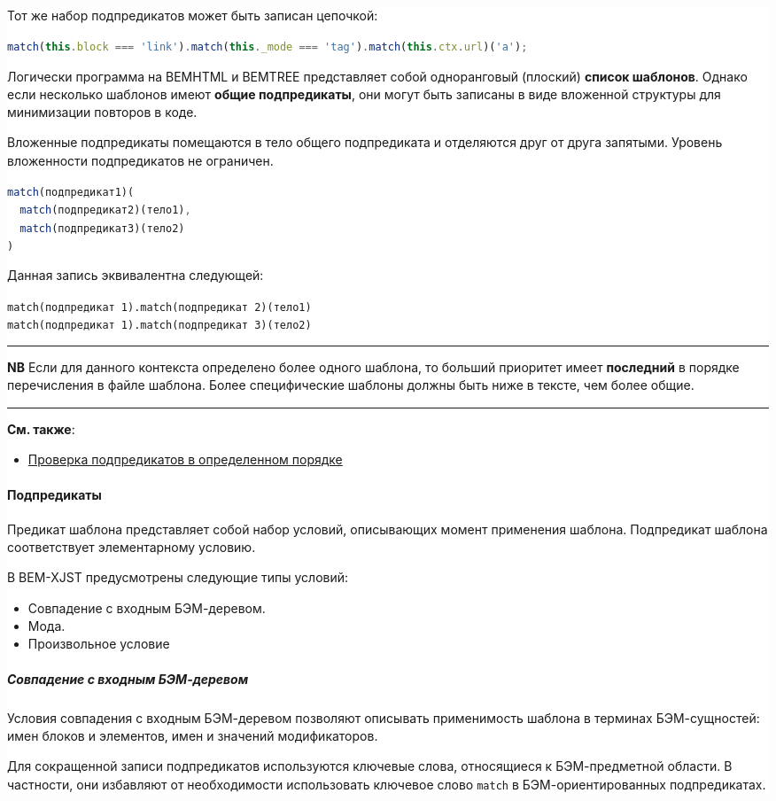 Тот же набор подпредикатов может быть записан цепочкой:

```js
match(this.block === 'link').match(this._mode === 'tag').match(this.ctx.url)('a');
```


Логически программа на BEMHTML и BEMTREE представляет собой одноранговый (плоский) **список шаблонов**. Однако если несколько
шаблонов имеют **общие подпредикаты**, они могут быть записаны в виде вложенной структуры для минимизации повторов в коде.

Вложенные подпредикаты помещаются в тело общего подпредиката и отделяются друг от друга запятыми. Уровень вложенности подпредикатов не ограничен.

```js
match(подпредикат1)(
  match(подпредикат2)(тело1),
  match(подпредикат3)(тело2)
)
```

Данная запись эквивалентна следующей:

```
match(подпредикат 1).match(подпредикат 2)(тело1)
match(подпредикат 1).match(подпредикат 3)(тело2)
```

***
**NB** Если для данного контекста определено более одного шаблона, то
больший приоритет имеет **последний** в порядке перечисления в файле шаблона.
Более специфические шаблоны должны быть ниже в тексте, чем более общие.
***

**См. также**:

* [Проверка подпредикатов в определенном порядке](#check_predicate)

<a name="podpredicate"></a>

#### Подпредикаты

Предикат шаблона представляет собой набор условий, описывающих момент применения шаблона. Подпредикат шаблона соответствует элементарному условию.

В BEM-XJST предусмотрены следующие типы условий:

* Совпадение с входным БЭМ-деревом.
* Мода.
* Произвольное условие


##### Совпадение с входным БЭМ-деревом
Условия совпадения с входным БЭМ-деревом позволяют описывать применимость шаблона в терминах БЭМ-сущностей: имен блоков и элементов, имен и значений модификаторов.

Для сокращенной записи подпредикатов используются ключевые слова, относящиеся к БЭМ-предметной области. 
В частности, они избавляют от необходимости использовать ключевое слово `match` в БЭМ-ориентированных подпредикатах.
